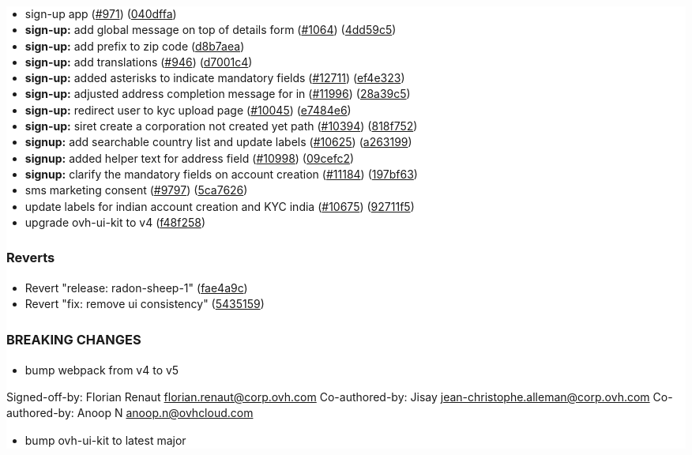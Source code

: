 * sign-up app ([#971](https://github.com/ovh/manager/issues/971)) ([040dffa](https://github.com/ovh/manager/commit/040dffa1460581562ae2bee9dd2cf18c708b0c33))
* **sign-up:** add global message on top of details form ([#1064](https://github.com/ovh/manager/issues/1064)) ([4dd59c5](https://github.com/ovh/manager/commit/4dd59c5fdd9d1a483334650ecd8785ee7689a465))
* **sign-up:** add prefix to zip code ([d8b7aea](https://github.com/ovh/manager/commit/d8b7aea6cf83b1b2d36d40fa23f07c161881aea2))
* **sign-up:** add translations ([#946](https://github.com/ovh/manager/issues/946)) ([d7001c4](https://github.com/ovh/manager/commit/d7001c4515c96e29f6f41afb62b4c5f2f46005d0))
* **sign-up:** added asterisks to indicate mandatory fields ([#12711](https://github.com/ovh/manager/issues/12711)) ([ef4e323](https://github.com/ovh/manager/commit/ef4e32333ec5541521dc64cbd8ed77fdaa3886cb))
* **sign-up:** adjusted address completion message for in ([#11996](https://github.com/ovh/manager/issues/11996)) ([28a39c5](https://github.com/ovh/manager/commit/28a39c57502adc0df5832c867aefe272f4fa3439))
* **sign-up:** redirect user to kyc upload page ([#10045](https://github.com/ovh/manager/issues/10045)) ([e7484e6](https://github.com/ovh/manager/commit/e7484e6b471fc0a4305bbc1c234b4a94168d6096))
* **sign-up:** siret create a corporation not created yet path  ([#10394](https://github.com/ovh/manager/issues/10394)) ([818f752](https://github.com/ovh/manager/commit/818f75212aeed0dcf2d5a3df3cadc835711d83aa))
* **signup:** add searchable country list and update labels ([#10625](https://github.com/ovh/manager/issues/10625)) ([a263199](https://github.com/ovh/manager/commit/a263199b06a47298eb7bf0a99814b38da3b544c2))
* **signup:** added helper text for address field ([#10998](https://github.com/ovh/manager/issues/10998)) ([09cefc2](https://github.com/ovh/manager/commit/09cefc2d1d54bbbde6ff74ec42ddf2924b714288))
* **signup:** clarify the mandatory fields on account creation ([#11184](https://github.com/ovh/manager/issues/11184)) ([197bf63](https://github.com/ovh/manager/commit/197bf632551fd6dba8b646e32c2cc3e4ad70b7b3))
* sms marketing consent ([#9797](https://github.com/ovh/manager/issues/9797)) ([5ca7626](https://github.com/ovh/manager/commit/5ca7626097dc31ef1b3565626ebc024cc816a150))
* update labels for indian account creation and KYC india ([#10675](https://github.com/ovh/manager/issues/10675)) ([92711f5](https://github.com/ovh/manager/commit/92711f5ba3c907fe04aae717ed0a14eb3459ff3a))
* upgrade ovh-ui-kit to v4 ([f48f258](https://github.com/ovh/manager/commit/f48f2587c367b06939c452428c5783c2fb1c1b8d))


### Reverts

* Revert "release: radon-sheep-1" ([fae4a9c](https://github.com/ovh/manager/commit/fae4a9cb14816715b060fe0ebe42d45056c9714d))
* Revert "fix: remove ui consistency" ([5435159](https://github.com/ovh/manager/commit/543515950323b10d054ba354ff0054c5a8a3d3d1))


### BREAKING CHANGES

* bump webpack from v4 to v5

Signed-off-by: Florian Renaut <florian.renaut@corp.ovh.com>
Co-authored-by: Jisay <jean-christophe.alleman@corp.ovh.com>
Co-authored-by: Anoop N <anoop.n@ovhcloud.com>
* bump ovh-ui-kit to latest major
